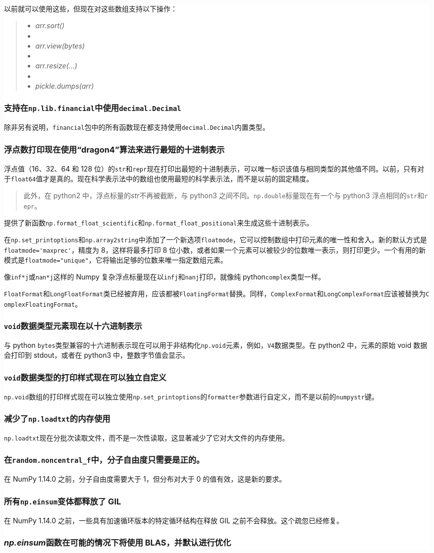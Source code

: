 以前就可以使用这些，但现在对这些数组支持以下操作：

> +   *arr.sort()*
> +   
> +   *arr.view(bytes)*
> +   
> +   *arr.resize(…)*
> +   
> +   *pickle.dumps(arr)*

### 支持在`np.lib.financial`中使用`decimal.Decimal`

除非另有说明，`financial`包中的所有函数现在都支持使用`decimal.Decimal`内置类型。

### 浮点数打印现在使用“dragon4”算法来进行最短的十进制表示

浮点值（16、32、64 和 128 位）的`str`和`repr`现在打印出最短的十进制表示，可以唯一标识该值与相同类型的其他值不同。以前，只有对于`float64`值才是真的。现在科学表示法中的数组也使用最短的科学表示法，而不是以前的固定精度。

> 此外，在 python2 中，浮点标量的*str*不再被截断，与 python3 之间不同。`np.double`标量现在有一个与 python3 浮点相同的`str`和`repr`。

提供了新函数`np.format_float_scientific`和`np.format_float_positional`来生成这些十进制表示。

在`np.set_printoptions`和`np.array2string`中添加了一个新选项`floatmode`，它可以控制数组中打印元素的唯一性和舍入。新的默认方式是`floatmode='maxprec'`，精度为 8，这样将最多打印 8 位小数，或者如果一个元素可以被较少的位数唯一表示，则打印更少。一个有用的新模式是`floatmode="unique"`，它将输出足够的位数来唯一指定数组元素。

像`inf*j`或`nan*j`这样的 Numpy 复杂浮点标量现在以`infj`和`nanj`打印，就像纯 python`complex`类型一样。

`FloatFormat`和`LongFloatFormat`类已经被弃用，应该都被`FloatingFormat`替换。同样，`ComplexFormat`和`LongComplexFormat`应该被替换为`ComplexFloatingFormat`。

### `void`数据类型元素现在以十六进制表示

与 python `bytes`类型兼容的十六进制表示现在可以用于非结构化`np.void`元素，例如，`V4`数据类型。在 python2 中，元素的原始 void 数据会打印到 stdout，或者在 python3 中，整数字节值会显示。

### `void`数据类型的打印样式现在可以独立自定义

`np.void`数组的打印样式现在可以独立使用`np.set_printoptions`的`formatter`参数进行自定义，而不是以前的`numpystr`键。

### 减少了`np.loadtxt`的内存使用

`np.loadtxt`现在分批次读取文件，而不是一次性读取，这显著减少了它对大文件的内存使用。

### 在`random.noncentral_f`中，分子自由度只需要是正的。

在 NumPy 1.14.0 之前，分子自由度需要大于 1，但分布对大于 0 的值有效，这是新的要求。

### 所有`np.einsum`变体都释放了 GIL

在 NumPy 1.14.0 之前，一些具有加速循环版本的特定循环结构在释放 GIL 之前不会释放。这个疏忽已经修复。

### *np.einsum*函数在可能的情况下将使用 BLAS，并默认进行优化
